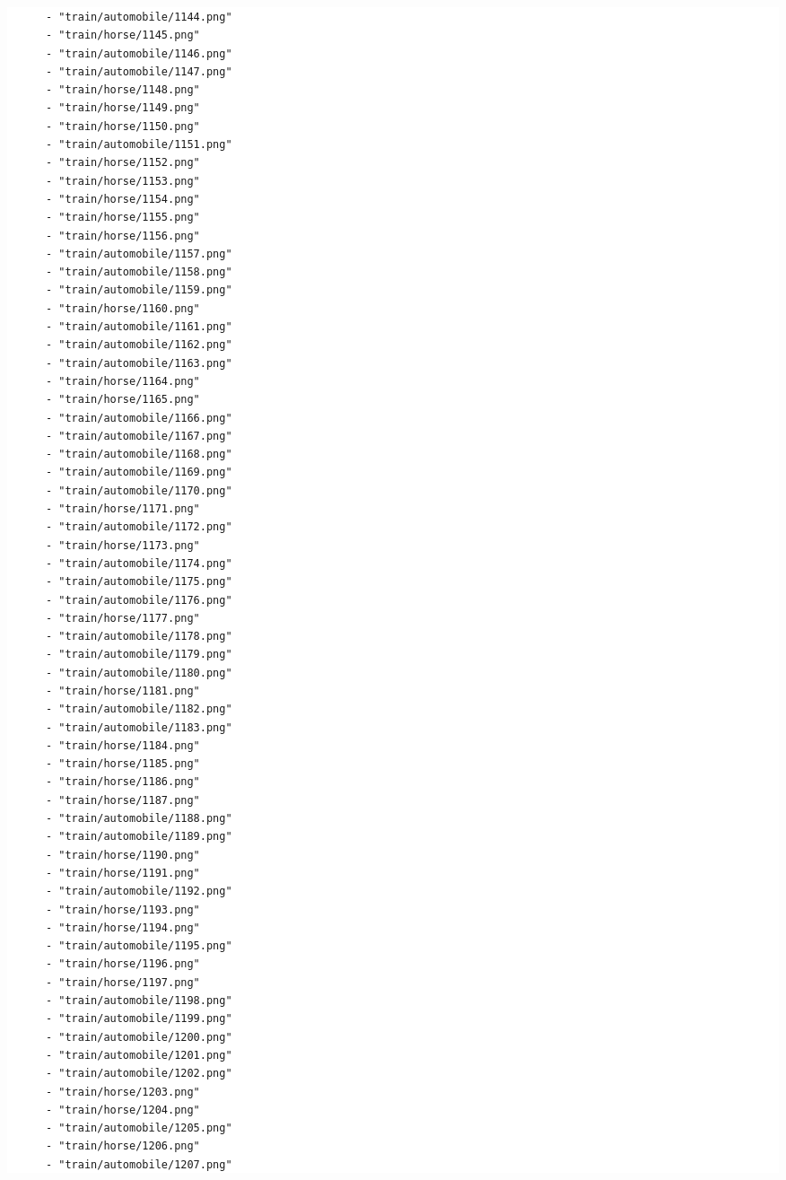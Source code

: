           - "train/automobile/1144.png"
          - "train/horse/1145.png"
          - "train/automobile/1146.png"
          - "train/automobile/1147.png"
          - "train/horse/1148.png"
          - "train/horse/1149.png"
          - "train/horse/1150.png"
          - "train/automobile/1151.png"
          - "train/horse/1152.png"
          - "train/horse/1153.png"
          - "train/horse/1154.png"
          - "train/horse/1155.png"
          - "train/horse/1156.png"
          - "train/automobile/1157.png"
          - "train/automobile/1158.png"
          - "train/automobile/1159.png"
          - "train/horse/1160.png"
          - "train/automobile/1161.png"
          - "train/automobile/1162.png"
          - "train/automobile/1163.png"
          - "train/horse/1164.png"
          - "train/horse/1165.png"
          - "train/automobile/1166.png"
          - "train/automobile/1167.png"
          - "train/automobile/1168.png"
          - "train/automobile/1169.png"
          - "train/automobile/1170.png"
          - "train/horse/1171.png"
          - "train/automobile/1172.png"
          - "train/horse/1173.png"
          - "train/automobile/1174.png"
          - "train/automobile/1175.png"
          - "train/automobile/1176.png"
          - "train/horse/1177.png"
          - "train/automobile/1178.png"
          - "train/automobile/1179.png"
          - "train/automobile/1180.png"
          - "train/horse/1181.png"
          - "train/automobile/1182.png"
          - "train/automobile/1183.png"
          - "train/horse/1184.png"
          - "train/horse/1185.png"
          - "train/horse/1186.png"
          - "train/horse/1187.png"
          - "train/automobile/1188.png"
          - "train/automobile/1189.png"
          - "train/horse/1190.png"
          - "train/horse/1191.png"
          - "train/automobile/1192.png"
          - "train/horse/1193.png"
          - "train/horse/1194.png"
          - "train/automobile/1195.png"
          - "train/horse/1196.png"
          - "train/horse/1197.png"
          - "train/automobile/1198.png"
          - "train/automobile/1199.png"
          - "train/automobile/1200.png"
          - "train/automobile/1201.png"
          - "train/automobile/1202.png"
          - "train/horse/1203.png"
          - "train/horse/1204.png"
          - "train/automobile/1205.png"
          - "train/horse/1206.png"
          - "train/automobile/1207.png"